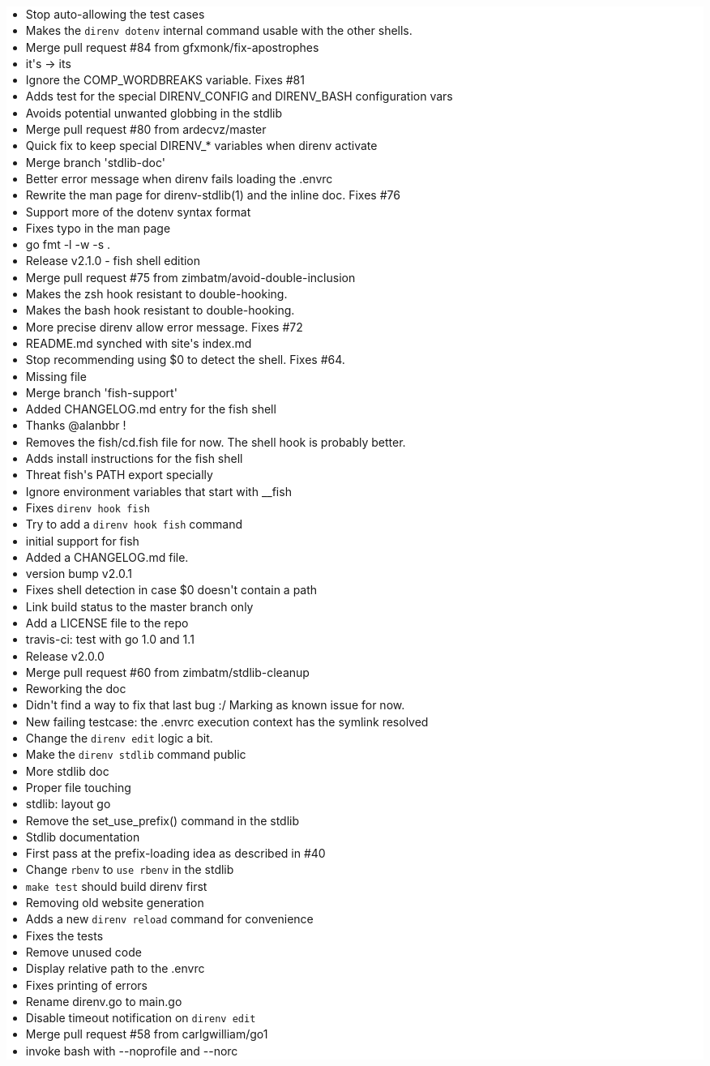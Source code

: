   * Stop auto-allowing the test cases
  * Makes the `direnv dotenv` internal command usable with the other shells.
  * Merge pull request #84 from gfxmonk/fix-apostrophes
  * it's -> its
  * Ignore the COMP_WORDBREAKS variable. Fixes #81
  * Adds test for the special DIRENV_CONFIG and DIRENV_BASH configuration vars
  * Avoids potential unwanted globbing in the stdlib
  * Merge pull request #80 from ardecvz/master
  * Quick fix to keep special DIRENV_* variables when direnv activate
  * Merge branch 'stdlib-doc'
  * Better error message when direnv fails loading the .envrc
  * Rewrite the man page for direnv-stdlib(1) and the inline doc. Fixes #76
  * Support more of the dotenv syntax format
  * Fixes typo in the man page
  * go fmt -l -w -s .
  * Release v2.1.0 - fish shell edition
  * Merge pull request #75 from zimbatm/avoid-double-inclusion
  * Makes the zsh hook resistant to double-hooking.
  * Makes the bash hook resistant to double-hooking.
  * More precise direnv allow error message. Fixes #72
  * README.md synched with site's index.md
  * Stop recommending using $0 to detect the shell. Fixes #64.
  * Missing file
  * Merge branch 'fish-support'
  * Added CHANGELOG.md entry for the fish shell
  * Thanks @alanbbr !
  * Removes the fish/cd.fish file for now. The shell hook is probably better.
  * Adds install instructions for the fish shell
  * Threat fish's PATH export specially
  * Ignore environment variables that start with __fish
  * Fixes `direnv hook fish`
  * Try to add a `direnv hook fish` command
  * initial support for fish
  * Added a CHANGELOG.md file.
  * version bump v2.0.1
  * Fixes shell detection in case $0 doesn't contain a path
  * Link build status to the master branch only
  * Add a LICENSE file to the repo
  * travis-ci: test with go 1.0 and 1.1
  * Release v2.0.0
  * Merge pull request #60 from zimbatm/stdlib-cleanup
  * Reworking the doc
  * Didn't find a way to fix that last bug :/ Marking as known issue for now.
  * New failing testcase: the .envrc execution context has the symlink resolved
  * Change the `direnv edit` logic a bit.
  * Make the `direnv stdlib` command public
  * More stdlib doc
  * Proper file touching
  * stdlib: layout go
  * Remove the set_use_prefix() command in the stdlib
  * Stdlib documentation
  * First pass at the prefix-loading idea as described in #40
  * Change `rbenv` to `use rbenv` in the stdlib
  * `make test` should build direnv first
  * Removing old website generation
  * Adds a new `direnv reload` command for convenience
  * Fixes the tests
  * Remove unused code
  * Display relative path to the .envrc
  * Fixes printing of errors
  * Rename direnv.go to main.go
  * Disable timeout notification on `direnv edit`
  * Merge pull request #58 from carlgwilliam/go1
  * invoke bash with --noprofile and --norc